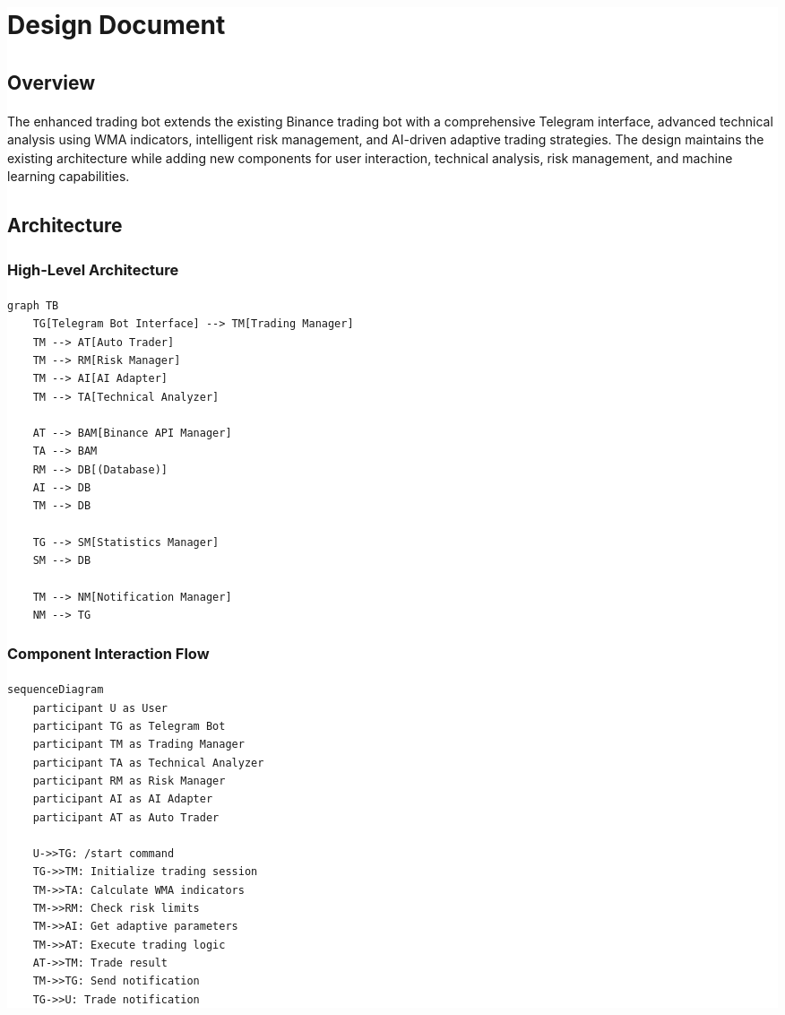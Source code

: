 # Design Document

## Overview

The enhanced trading bot extends the existing Binance trading bot with a comprehensive Telegram interface, advanced technical analysis using WMA indicators, intelligent risk management, and AI-driven adaptive trading strategies. The design maintains the existing architecture while adding new components for user interaction, technical analysis, risk management, and machine learning capabilities.

## Architecture

### High-Level Architecture

```mermaid
graph TB
    TG[Telegram Bot Interface] --> TM[Trading Manager]
    TM --> AT[Auto Trader]
    TM --> RM[Risk Manager]
    TM --> AI[AI Adapter]
    TM --> TA[Technical Analyzer]

    AT --> BAM[Binance API Manager]
    TA --> BAM
    RM --> DB[(Database)]
    AI --> DB
    TM --> DB

    TG --> SM[Statistics Manager]
    SM --> DB

    TM --> NM[Notification Manager]
    NM --> TG
```

### Component Interaction Flow

```mermaid
sequenceDiagram
    participant U as User
    participant TG as Telegram Bot
    participant TM as Trading Manager
    participant TA as Technical Analyzer
    participant RM as Risk Manager
    participant AI as AI Adapter
    participant AT as Auto Trader

    U->>TG: /start command
    TG->>TM: Initialize trading session
    TM->>TA: Calculate WMA indicators
    TM->>RM: Check risk limits
    TM->>AI: Get adaptive parameters
    TM->>AT: Execute trading logic
    AT->>TM: Trade result
    TM->>TG: Send notification
    TG->>U: Trade notification
```
